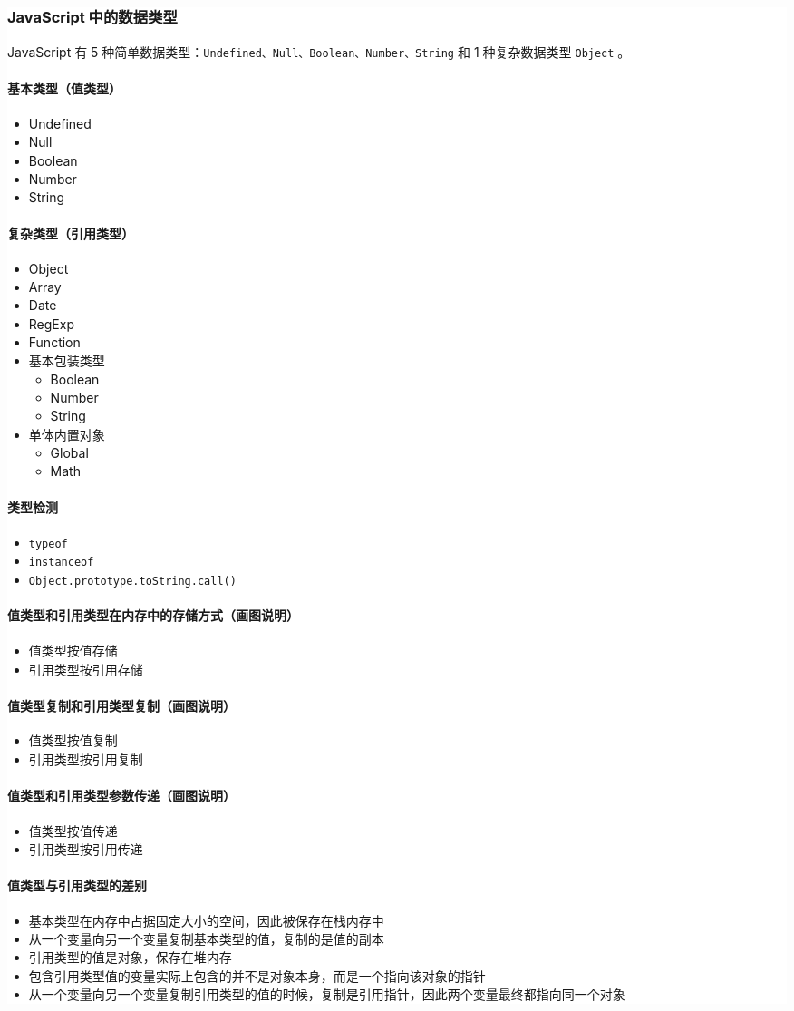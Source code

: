 ### JavaScript 中的数据类型

JavaScript 有 5 种简单数据类型：`Undefined、Null、Boolean、Number、String` 和 1 种复杂数据类型 `Object` 。

#### 基本类型（值类型）

- Undefined
- Null
- Boolean
- Number
- String

#### 复杂类型（引用类型）

- Object
- Array
- Date
- RegExp
- Function
- 基本包装类型
  - Boolean
  - Number
  - String
- 单体内置对象
  - Global
  - Math

#### 类型检测

- `typeof`
- `instanceof`
- `Object.prototype.toString.call()`

#### 值类型和引用类型在内存中的存储方式（画图说明）

- 值类型按值存储
- 引用类型按引用存储

#### 值类型复制和引用类型复制（画图说明）

- 值类型按值复制
- 引用类型按引用复制

#### 值类型和引用类型参数传递（画图说明）

- 值类型按值传递
- 引用类型按引用传递

#### 值类型与引用类型的差别

- 基本类型在内存中占据固定大小的空间，因此被保存在栈内存中
- 从一个变量向另一个变量复制基本类型的值，复制的是值的副本
- 引用类型的值是对象，保存在堆内存
- 包含引用类型值的变量实际上包含的并不是对象本身，而是一个指向该对象的指针
- 从一个变量向另一个变量复制引用类型的值的时候，复制是引用指针，因此两个变量最终都指向同一个对象
